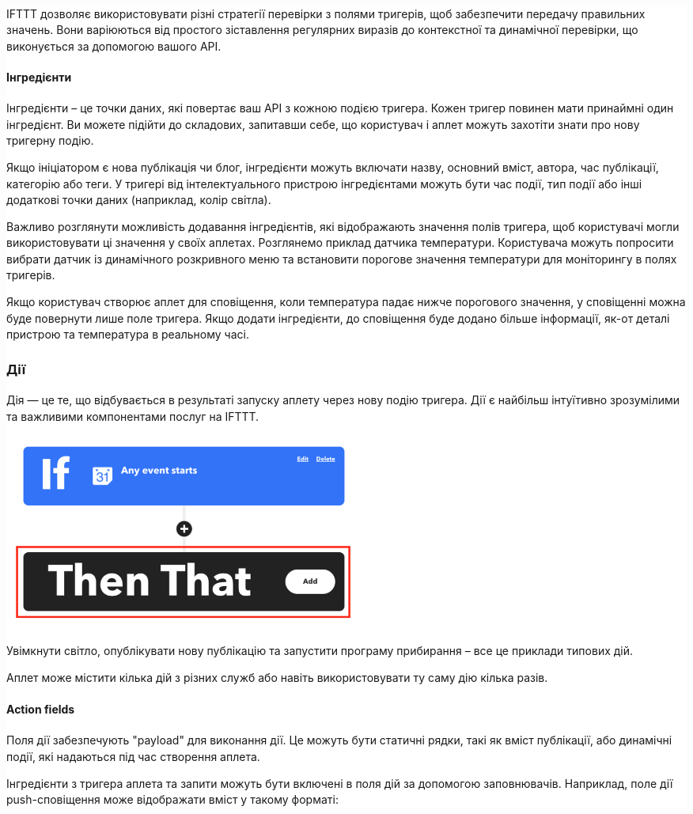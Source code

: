 IFTTT дозволяє використовувати різні стратегії перевірки з полями тригерів, щоб забезпечити передачу правильних значень. Вони варіюються від простого зіставлення регулярних виразів до контекстної та динамічної перевірки, що виконується за допомогою вашого API.

#### Інгредієнти

Інгредієнти – це точки даних, які повертає ваш API з кожною подією тригера. Кожен тригер повинен мати принаймні один інгредієнт. Ви можете підійти до складових, запитавши себе, що користувач і аплет можуть захотіти знати про нову тригерну подію.

Якщо ініціатором є нова публікація чи блог, інгредієнти можуть включати назву, основний вміст, автора, час публікації, категорію або теги. У тригері від інтелектуального пристрою інгредієнтами можуть бути час події, тип події або інші додаткові точки даних (наприклад, колір світла).

Важливо розглянути можливість додавання інгредієнтів, які відображають значення полів тригера, щоб користувачі могли використовувати ці значення у своїх аплетах. Розглянемо приклад датчика температури. Користувача можуть попросити вибрати датчик із динамічного розкривного меню та встановити порогове значення температури для моніторингу в полях тригерів.

Якщо користувач створює аплет для сповіщення, коли температура падає нижче порогового значення, у сповіщенні можна буде повернути лише поле тригера. Якщо додати інгредієнти, до сповіщення буде додано більше інформації, як-от деталі пристрою та температура в реальному часі.

### Дії

Дія — це те, що відбувається в результаті запуску аплету через нову подію тригера. Дії є найбільш інтуїтивно зрозумілими та важливими компонентами послуг на IFTTT.

![Action](media/action1-9f1963893e6c3d6c80a0.png)

Увімкнути світло, опублікувати нову публікацію та запустити програму прибирання – все це приклади типових дій.

Аплет може містити кілька дій з різних служб або навіть використовувати ту саму дію кілька разів.

#### Action fields

Поля дії забезпечують "payload" для виконання дії. Це можуть бути статичні рядки, такі як вміст публікації, або динамічні події, які надаються під час створення аплета.

Інгредієнти з тригера аплета та запити можуть бути включені в поля дій за допомогою заповнювачів. Наприклад, поле дії push-сповіщення може відображати вміст у такому форматі:
